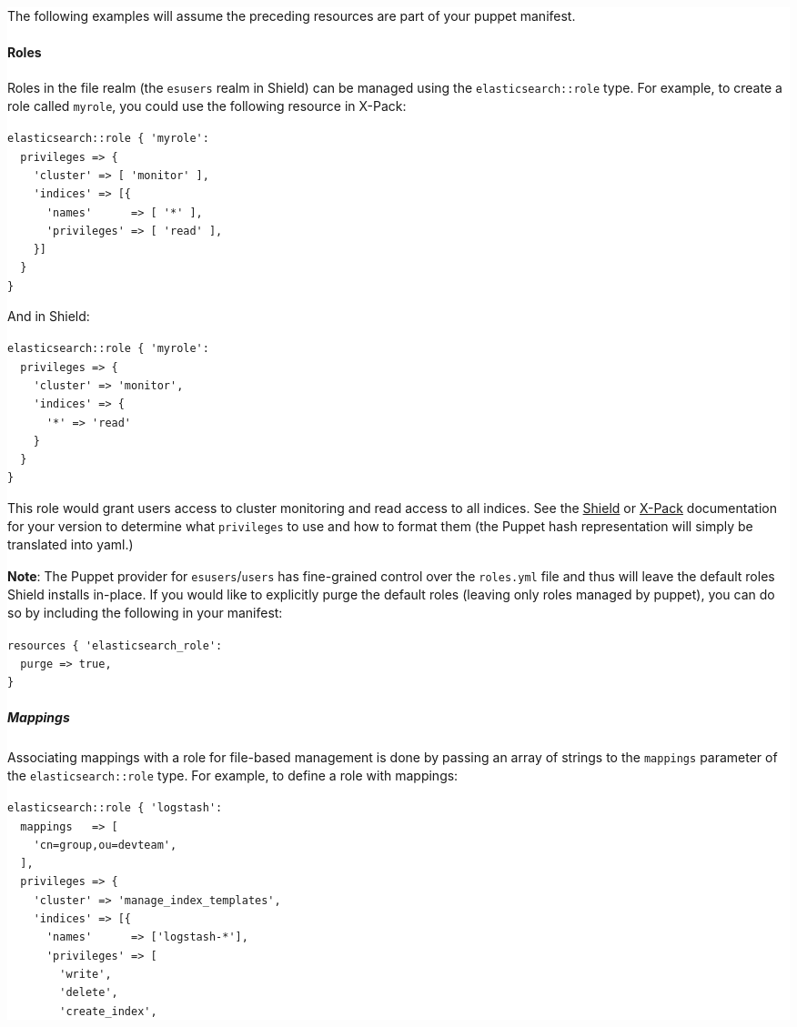 The following examples will assume the preceding resources are part of your puppet manifest.

#### Roles

Roles in the file realm (the `esusers` realm in Shield) can be managed using the `elasticsearch::role` type.
For example, to create a role called `myrole`, you could use the following resource in X-Pack:

```puppet
elasticsearch::role { 'myrole':
  privileges => {
    'cluster' => [ 'monitor' ],
    'indices' => [{
      'names'      => [ '*' ],
      'privileges' => [ 'read' ],
    }]
  }
}
```

And in Shield:

```puppet
elasticsearch::role { 'myrole':
  privileges => {
    'cluster' => 'monitor',
    'indices' => {
      '*' => 'read'
    }
  }
}
```

This role would grant users access to cluster monitoring and read access to all indices.
See the [Shield](https://www.elastic.co/guide/en/shield/index.html) or [X-Pack](https://www.elastic.co/guide/en/x-pack/current/xpack-security.html) documentation for your version to determine what `privileges` to use and how to format them (the Puppet hash representation will simply be translated into yaml.)

**Note**: The Puppet provider for `esusers`/`users` has fine-grained control over the `roles.yml` file and thus will leave the default roles Shield installs in-place.
If you would like to explicitly purge the default roles (leaving only roles managed by puppet), you can do so by including the following in your manifest:

```puppet
resources { 'elasticsearch_role':
  purge => true,
}
```

##### Mappings

Associating mappings with a role for file-based management is done by passing an array of strings to the `mappings` parameter of the `elasticsearch::role` type.
For example, to define a role with mappings:

```puppet
elasticsearch::role { 'logstash':
  mappings   => [
    'cn=group,ou=devteam',
  ],
  privileges => {
    'cluster' => 'manage_index_templates',
    'indices' => [{
      'names'      => ['logstash-*'],
      'privileges' => [
        'write',
        'delete',
        'create_index',
```